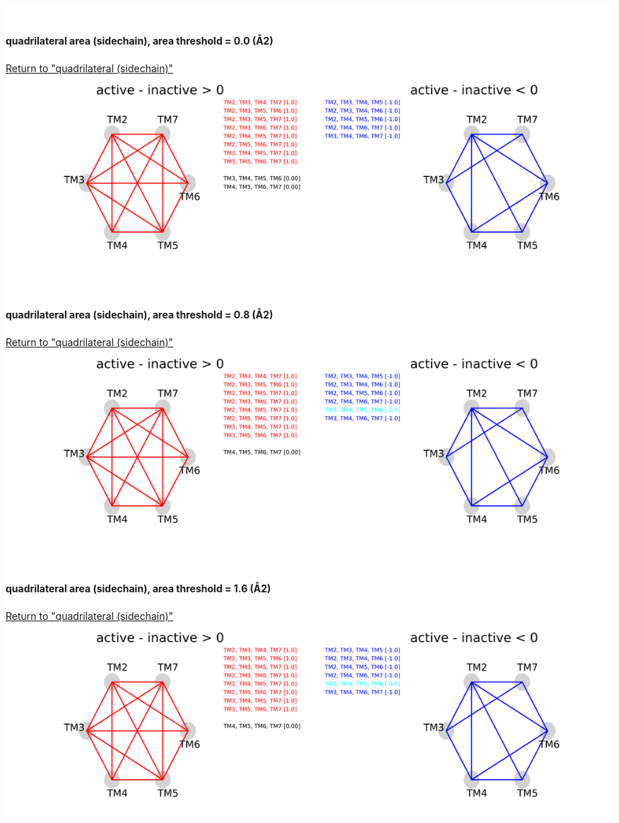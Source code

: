 <a name="quadrilateral0_0_sc"></a><br>

#### quadrilateral area (sidechain), area threshold = 0.0 (Å2)<br>
[Return to "quadrilateral (sidechain)"](#quadrilateral_sc)<br>
<img src="diff_a.8e9z-i.5zhp/ee_area/quadrilateral_threshold_0.0_area_class.png" alt="drawing" width="1000"/>

<a name="quadrilateral0_8_sc"></a><br>

#### quadrilateral area (sidechain), area threshold = 0.8 (Å2)<br>
[Return to "quadrilateral (sidechain)"](#quadrilateral_sc)<br>
<img src="diff_a.8e9z-i.5zhp/ee_area/quadrilateral_threshold_0.8_area_class.png" alt="drawing" width="1000"/>

<a name="quadrilateral1_6_sc"></a><br>

#### quadrilateral area (sidechain), area threshold = 1.6 (Å2)<br>
[Return to "quadrilateral (sidechain)"](#quadrilateral_sc)<br>
<img src="diff_a.8e9z-i.5zhp/ee_area/quadrilateral_threshold_1.6_area_class.png" alt="drawing" width="1000"/>
